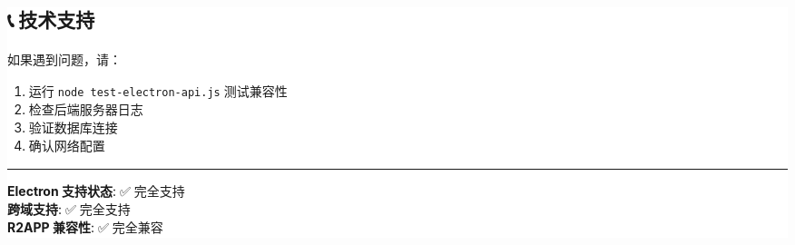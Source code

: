 ## 📞 技术支持

如果遇到问题，请：

1. 运行 `node test-electron-api.js` 测试兼容性
2. 检查后端服务器日志
3. 验证数据库连接
4. 确认网络配置

---

**Electron 支持状态**: ✅ 完全支持  
**跨域支持**: ✅ 完全支持  
**R2APP 兼容性**: ✅ 完全兼容
